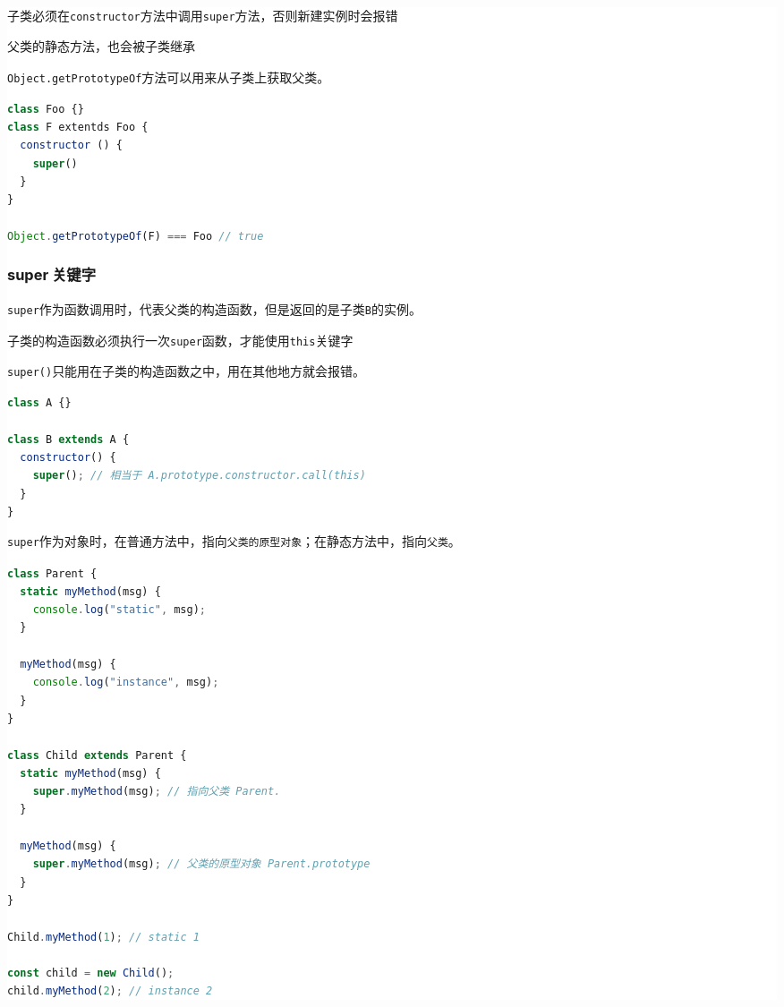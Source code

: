 子类必须在`constructor`方法中调用`super`方法，否则新建实例时会报错

父类的静态方法，也会被子类继承

`Object.getPrototypeOf`方法可以用来从子类上获取父类。

```javascript
class Foo {}
class F extentds Foo {
  constructor () {
    super()
  }
}

Object.getPrototypeOf(F) === Foo // true
```

### super 关键字

`super`作为函数调用时，代表父类的构造函数，但是返回的是子类`B`的实例。

子类的构造函数必须执行一次`super`函数，才能使用`this`关键字

`super()`只能用在子类的构造函数之中，用在其他地方就会报错。

```javascript
class A {}

class B extends A {
  constructor() {
    super(); // 相当于 A.prototype.constructor.call(this)
  }
}
```

`super`作为对象时，在普通方法中，指向`父类的原型对象`；在静态方法中，指向`父类`。

```javascript
class Parent {
  static myMethod(msg) {
    console.log("static", msg);
  }

  myMethod(msg) {
    console.log("instance", msg);
  }
}

class Child extends Parent {
  static myMethod(msg) {
    super.myMethod(msg); // 指向父类 Parent.
  }

  myMethod(msg) {
    super.myMethod(msg); // 父类的原型对象 Parent.prototype
  }
}

Child.myMethod(1); // static 1

const child = new Child();
child.myMethod(2); // instance 2
```

